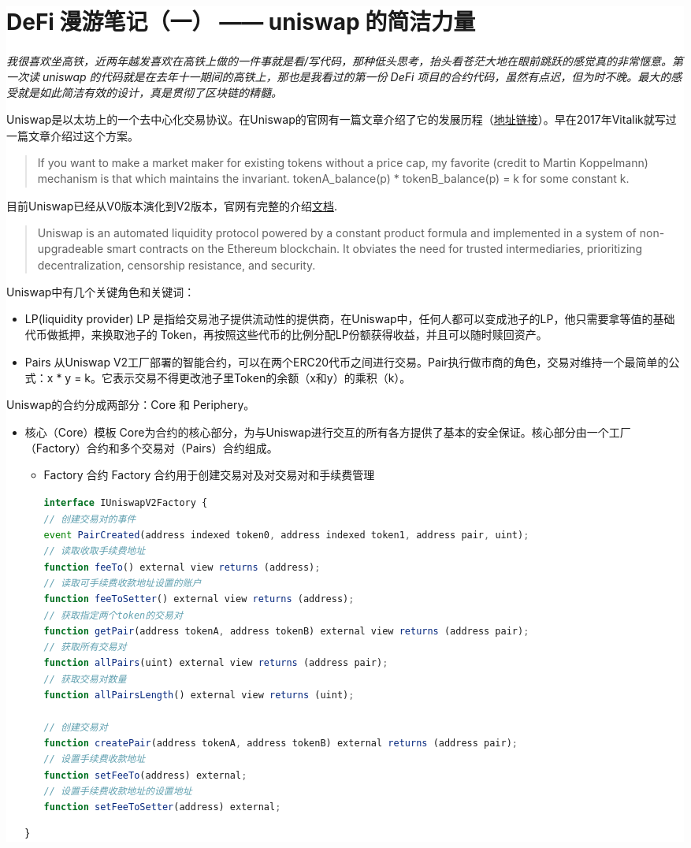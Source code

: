 # DeFi 漫游笔记（一） —— uniswap 的简洁力量

*我很喜欢坐高铁，近两年越发喜欢在高铁上做的一件事就是看/写代码，那种低头思考，抬头看苍茫大地在眼前跳跃的感觉真的非常惬意。第一次读 uniswap 的代码就是在去年十一期间的高铁上，那也是我看过的第一份 DeFi 项目的合约代码，虽然有点迟，但为时不晚。最大的感受就是如此简洁有效的设计，真是贯彻了区块链的精髓。*

Uniswap是以太坊上的一个去中心化交易协议。在Uniswap的官网有一篇文章介绍了它的发展历程（[地址链接](https://uniswap.org/blog/uniswap-history/)）。早在2017年Vitalik就写过一篇文章介绍过这个方案。
> If you want to make a market maker for existing tokens without a price cap, my favorite (credit to Martin Koppelmann) mechanism is that which maintains the invariant.
 tokenA_balance(p) * tokenB_balance(p) = k for some constant k. 

目前Uniswap已经从V0版本演化到V2版本，官网有完整的介绍[文档](https://uniswap.org/docs/v2/protocol-overview/how-uniswap-works).

> Uniswap is an automated liquidity protocol powered by a constant product formula and implemented in a system of non-upgradeable smart contracts on the Ethereum blockchain. It obviates the need for trusted intermediaries, prioritizing decentralization, censorship resistance, and security. 

Uniswap中有几个关键角色和关键词：
- LP(liquidity provider)
    LP 是指给交易池子提供流动性的提供商，在Uniswap中，任何人都可以变成池子的LP，他只需要拿等值的基础代币做抵押，来换取池子的 Token，再按照这些代币的比例分配LP份额获得收益，并且可以随时赎回资产。

- Pairs
    从Uniswap V2工厂部署的智能合约，可以在两个ERC20代币之间进行交易。Pair执行做市商的角色，交易对维持一个最简单的公式：x * y = k。它表示交易不得更改池子里Token的余额（x和y）的乘积（k）。

Uniswap的合约分成两部分：Core 和 Periphery。
- 核心（Core）模板
    Core为合约的核心部分，为与Uniswap进行交互的所有各方提供了基本的安全保证。核心部分由一个工厂（Factory）合约和多个交易对（Pairs）合约组成。
    
    - Factory 合约
        Factory 合约用于创建交易对及对交易对和手续费管理
        ```js
        interface IUniswapV2Factory {
        // 创建交易对的事件
        event PairCreated(address indexed token0, address indexed token1, address pair, uint);
        // 读取收取手续费地址
        function feeTo() external view returns (address);
        // 读取可手续费收款地址设置的账户
        function feeToSetter() external view returns (address);
        // 获取指定两个token的交易对
        function getPair(address tokenA, address tokenB) external view returns (address pair);
        // 获取所有交易对
        function allPairs(uint) external view returns (address pair);
        // 获取交易对数量
        function allPairsLength() external view returns (uint);

        // 创建交易对
        function createPair(address tokenA, address tokenB) external returns (address pair);
        // 设置手续费收款地址
        function setFeeTo(address) external;
        // 设置手续费收款地址的设置地址
        function setFeeToSetter(address) external;
    }
